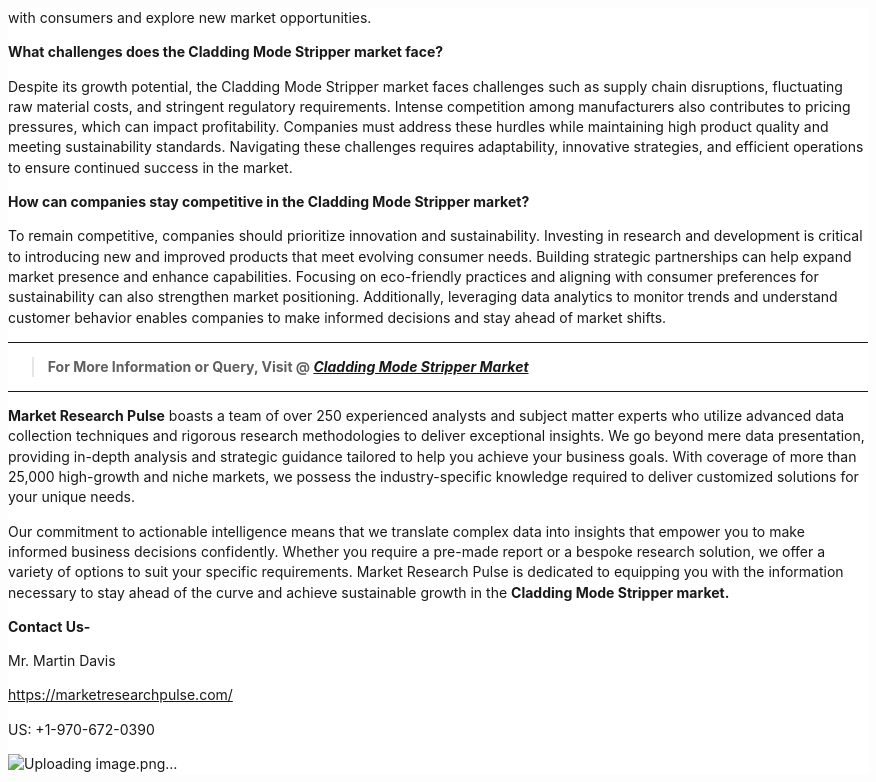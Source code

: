 with consumers and explore new market opportunities.</p><p><strong>What challenges does the Cladding Mode Stripper market face?</strong></p><p>Despite its growth potential, the Cladding Mode Stripper market faces challenges such as supply chain disruptions, fluctuating raw material costs, and stringent regulatory requirements. Intense competition among manufacturers also contributes to pricing pressures, which can impact profitability. Companies must address these hurdles while maintaining high product quality and meeting sustainability standards. Navigating these challenges requires adaptability, innovative strategies, and efficient operations to ensure continued success in the market.</p><p><strong>How can companies stay competitive in the Cladding Mode Stripper market?</strong></p><p>To remain competitive, companies should prioritize innovation and sustainability. Investing in research and development is critical to introducing new and improved products that meet evolving consumer needs. Building strategic partnerships can help expand market presence and enhance capabilities. Focusing on eco-friendly practices and aligning with consumer preferences for sustainability can also strengthen market positioning. Additionally, leveraging data analytics to monitor trends and understand customer behavior enables companies to make informed decisions and stay ahead of market shifts.</p><hr /><blockquote><p><strong>For More Information or Query, Visit @&nbsp;<em><a href="https://marketresearchpulse.com/report/64532/cladding-mode-stripper-market?utm_source=Linkedin&utm_medium=026">Cladding Mode Stripper Market</a></em></strong></p></blockquote><hr /><p><strong>Market Research Pulse</strong> boasts a team of over 250 experienced analysts and subject matter experts who utilize advanced data collection techniques and rigorous research methodologies to deliver exceptional insights. We go beyond mere data presentation, providing in-depth analysis and strategic guidance tailored to help you achieve your business goals. With coverage of more than 25,000 high-growth and niche markets, we possess the industry-specific knowledge required to deliver customized solutions for your unique needs.</p><p>Our commitment to actionable intelligence means that we translate complex data into insights that empower you to make informed business decisions confidently. Whether you require a pre-made report or a bespoke research solution, we offer a variety of options to suit your specific requirements. Market Research Pulse is dedicated to equipping you with the information necessary to stay ahead of the curve and achieve sustainable growth in the <strong>Cladding Mode Stripper market.</strong></p><p><strong>Contact Us-</strong></p><p>Mr. Martin Davis</p><p>https://marketresearchpulse.com/</p><p>US: +1-970-672-0390</p>
![Uploading image.png…]()
